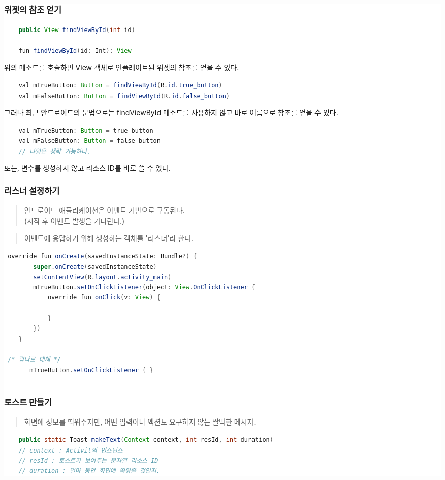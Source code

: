 ### 위젯의 참조 얻기

```java
	public View findViewById(int id)

	fun findViewById(id: Int): View
```
위의 메소드를 호출하면 View 객체로 인플레이트된 위젯의 참조를 얻을 수 있다.

```java
  	val mTrueButton: Button = findViewById(R.id.true_button)
    val mFalseButton: Button = findViewById(R.id.false_button)
```

그러나 최근 안드로이드의 문법으로는 findViewById 메소드를 사용하지 않고 바로 이름으로 참조를 얻을 수 있다.

```java
	val mTrueButton: Button = true_button
	val mFalseButton: Button = false_button
	// 타입은 생략 가능하다.
```

또는, 변수를 생성하지 않고 리소스 ID를 바로 쓸 수 있다.

### 리스너 설정하기
> 안드로이드 애플리케이션은 이벤트 기반으로 구동된다.  
> (시작 후 이벤트 발생을 기다린다.)  

> 이벤트에 응답하기 위해 생성하는 객체를 '리스너'라 한다.  

```java
 override fun onCreate(savedInstanceState: Bundle?) {
        super.onCreate(savedInstanceState)
        setContentView(R.layout.activity_main)
        mTrueButton.setOnClickListener(object: View.OnClickListener {
            override fun onClick(v: View) {

            }
        })
    }

 /* 람다로 대체 */
       mTrueButton.setOnClickListener { }
 
```

### 토스트 만들기
> 화면에 정보를 띄워주지만, 어떤 입력이나 액션도 요구하지 않는 짤막한 메시지.  

```java
	public static Toast makeText(Context context, int resId, int duration)
	// context : Activit의 인스턴스
	// resId : 토스트가 보여주는 문자열 리소스 ID
	// duration : 얼마 동안 화면에 띄워줄 것인지.
```
